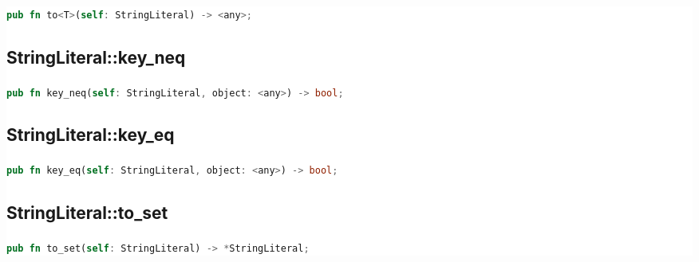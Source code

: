 ```rust
pub fn to<T>(self: StringLiteral) -> <any>;
```
## StringLiteral::key\_neq

```rust
pub fn key_neq(self: StringLiteral, object: <any>) -> bool;
```
## StringLiteral::key\_eq

```rust
pub fn key_eq(self: StringLiteral, object: <any>) -> bool;
```
## StringLiteral::to\_set

```rust
pub fn to_set(self: StringLiteral) -> *StringLiteral;
```

